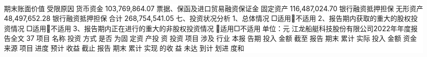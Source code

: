 期末账面价值
受限原因
货币资金
103,769,864.07
票据、保函及进口贸易融资保证金
固定资产
116,487,024.70
银行融资抵押担保
无形资产
48,497,652.28
银行融资抵押担保
合计
268,754,541.05
七、投资状况分析
1、总体情况
□适用不适用
2、报告期内获取的重大的股权投资情况
□适用不适用
3、报告期内正在进行的重大的非股权投资情况
适用□不适用
单位：元
江龙船艇科技股份有限公司2022年年度报告全文
37
项目
名称
投资
方式
是否
为固
定资
产投
资
投资
项目
涉及
行业
本报
告期
投入
金额
截至
报告
期末
累计
实际
投入
金额
资金
来源
项目
进度
预计
收益
截止
报告
期末
累计
实现
的收
益
未达
到计
划进
度和